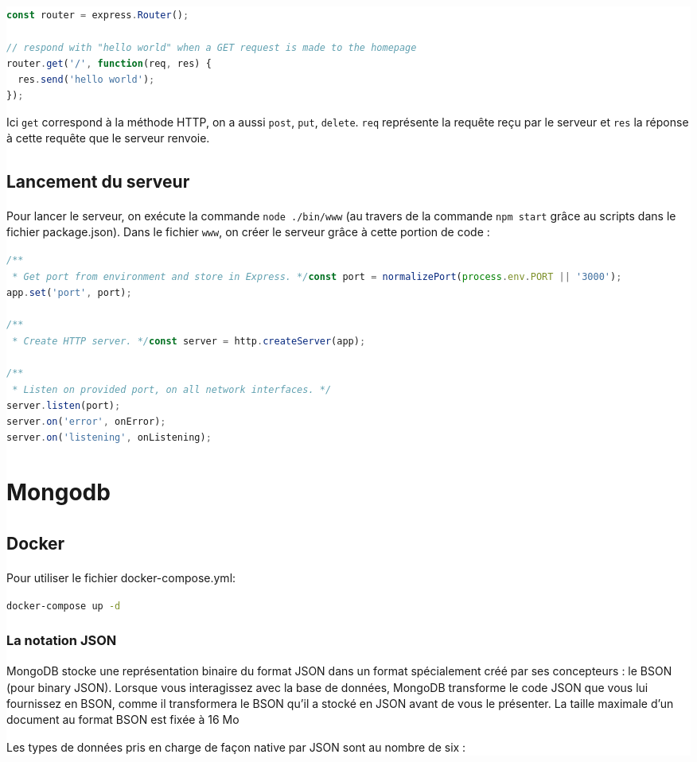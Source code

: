 ```javascript
const router = express.Router();

// respond with "hello world" when a GET request is made to the homepage
router.get('/', function(req, res) {
  res.send('hello world');
});
```

Ici `get` correspond à la méthode HTTP, on a aussi `post`, `put`, `delete`.
`req` représente la requête reçu par le serveur et `res` la réponse à cette requête que le serveur renvoie.


## Lancement du serveur

Pour lancer le serveur, on exécute la commande `node ./bin/www` (au travers de la commande `npm start` grâce au scripts dans le fichier package.json).
Dans le fichier `www`, on créer le serveur grâce à cette portion de code :
```js
/**  
 * Get port from environment and store in Express. */const port = normalizePort(process.env.PORT || '3000');  
app.set('port', port);  
  
/**  
 * Create HTTP server. */const server = http.createServer(app);  
  
/**  
 * Listen on provided port, on all network interfaces. */  
server.listen(port);  
server.on('error', onError);  
server.on('listening', onListening);
```

# Mongodb
## Docker

Pour utiliser le fichier docker-compose.yml: 
``` sh
docker-compose up -d
```

### La notation JSON 

MongoDB stocke une représentation binaire du format JSON dans un format spécialement créé par ses concepteurs : le BSON (pour binary JSON). Lorsque vous interagissez avec la base de données, MongoDB transforme le code JSON que vous lui fournissez en BSON, comme il transformera le BSON qu’il a stocké en JSON avant de vous le présenter. La taille maximale d’un document au format BSON est fixée à 16 Mo

Les types de données pris en charge de façon native par JSON sont au nombre de six :
